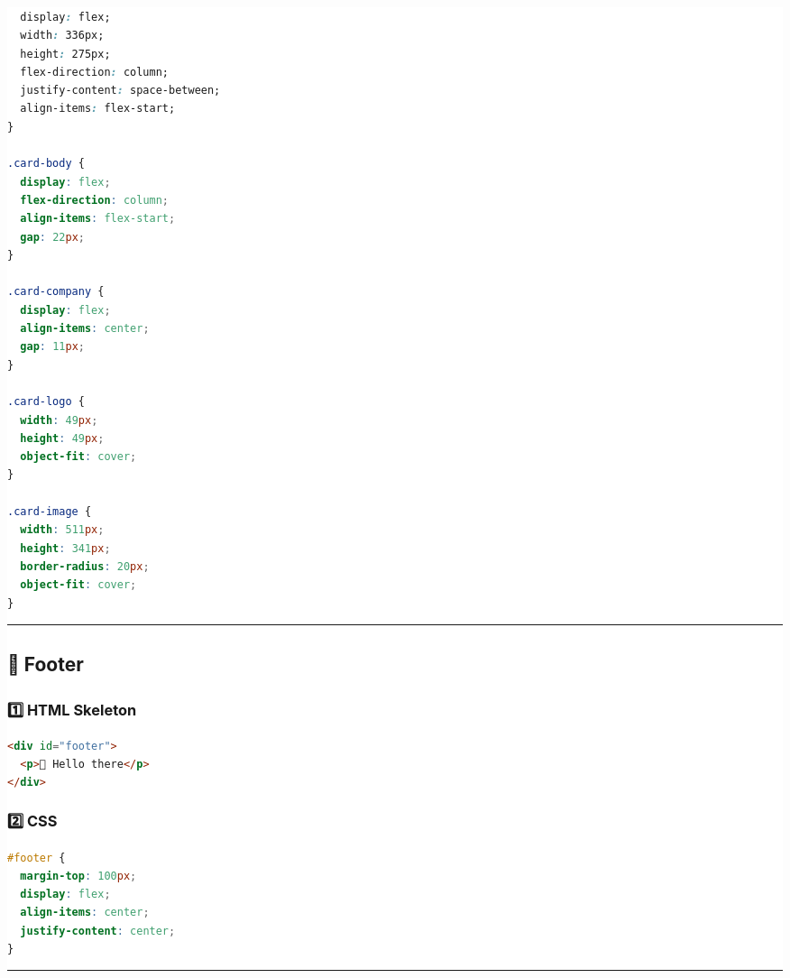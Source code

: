 ```css
  display: flex;
  width: 336px;
  height: 275px;
  flex-direction: column;
  justify-content: space-between;
  align-items: flex-start;
}

.card-body {
  display: flex;
  flex-direction: column;
  align-items: flex-start;
  gap: 22px;
}

.card-company {
  display: flex;
  align-items: center;
  gap: 11px;
}

.card-logo {
  width: 49px;
  height: 49px;
  object-fit: cover;
}

.card-image {
  width: 511px;
  height: 341px;
  border-radius: 20px;
  object-fit: cover;
}
```

---

## 📩 Footer

### 1️⃣ HTML Skeleton

```html
<div id="footer">
  <p>👋 Hello there</p>
</div>
```

### 2️⃣ CSS

```css
#footer {
  margin-top: 100px;
  display: flex;
  align-items: center;
  justify-content: center;
}
```

---